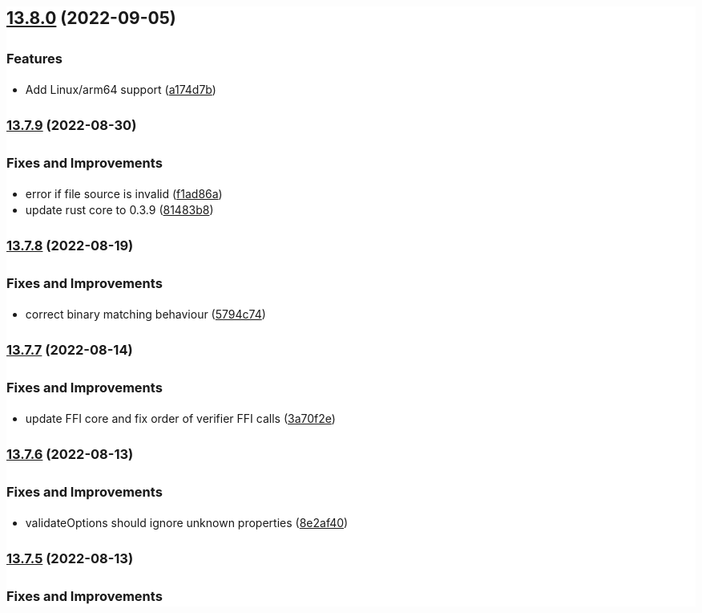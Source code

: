 ## [13.8.0](https://github.com/pact-foundation/pact-js-core/compare/v13.7.9...v13.8.0) (2022-09-05)


### Features

* Add Linux/arm64 support ([a174d7b](https://github.com/pact-foundation/pact-js-core/commit/a174d7b89105043b21522e56efa1a35f8c8222c4))

### [13.7.9](https://github.com/pact-foundation/pact-js-core/compare/v13.7.8...v13.7.9) (2022-08-30)


### Fixes and Improvements

* error if file source is invalid ([f1ad86a](https://github.com/pact-foundation/pact-js-core/commit/f1ad86ad5d139ecd6381a5f19d0991139b5e110b))
* update rust core to 0.3.9 ([81483b8](https://github.com/pact-foundation/pact-js-core/commit/81483b895fd891ff6cd46b9ab1b42a899cc546d9))

### [13.7.8](https://github.com/pact-foundation/pact-js-core/compare/v13.7.7...v13.7.8) (2022-08-19)


### Fixes and Improvements

* correct binary matching behaviour ([5794c74](https://github.com/pact-foundation/pact-js-core/commit/5794c74366ea57b101f6bfa4fd21c843b36b69cb))

### [13.7.7](https://github.com/pact-foundation/pact-js-core/compare/v13.7.6...v13.7.7) (2022-08-14)


### Fixes and Improvements

* update FFI core and fix order of verifier FFI calls ([3a70f2e](https://github.com/pact-foundation/pact-js-core/commit/3a70f2e657ff42b3e86a9b8cce1fb65ef46f9b2a))

### [13.7.6](https://github.com/pact-foundation/pact-js-core/compare/v13.7.5...v13.7.6) (2022-08-13)


### Fixes and Improvements

* validateOptions should ignore unknown properties ([8e2af40](https://github.com/pact-foundation/pact-js-core/commit/8e2af408628db88dccfeca49d1bf161232b6242d))

### [13.7.5](https://github.com/pact-foundation/pact-js-core/compare/v13.7.4...v13.7.5) (2022-08-13)


### Fixes and Improvements
